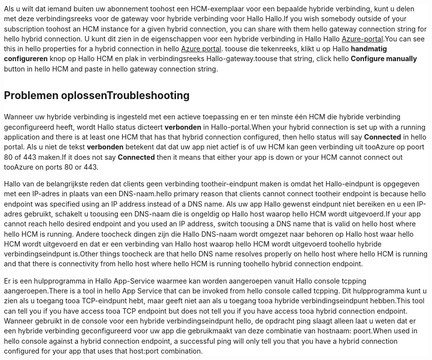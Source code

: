<span data-ttu-id="1a4a9-216">Als u wilt dat iemand buiten uw abonnement toohost een HCM-exemplaar voor een bepaalde hybride verbinding, kunt u delen met deze verbindingsreeks voor de gateway voor hybride verbinding voor Hallo Hallo.</span><span class="sxs-lookup"><span data-stu-id="1a4a9-216">If you wish somebody outside of your subscription toohost an HCM instance for a given hybrid connection, you can share with them hello gateway connection string for hello hybrid connection.</span></span>  <span data-ttu-id="1a4a9-217">U kunt dit zien in de eigenschappen voor een hybride verbinding in Hallo Hallo [Azure-portal][portal].</span><span class="sxs-lookup"><span data-stu-id="1a4a9-217">You can see this in hello properties for a hybrid connection in hello [Azure portal][portal].</span></span> <span data-ttu-id="1a4a9-218">toouse die tekenreeks, klikt u op Hallo **handmatig configureren** knop op Hallo HCM en plak in verbindingsreeks Hallo-gateway.</span><span class="sxs-lookup"><span data-stu-id="1a4a9-218">toouse that string, click hello **Configure manually** button in hello HCM and paste in hello gateway connection string.</span></span>


## <a name="troubleshooting"></a><span data-ttu-id="1a4a9-219">Problemen oplossen</span><span class="sxs-lookup"><span data-stu-id="1a4a9-219">Troubleshooting</span></span> ##

<span data-ttu-id="1a4a9-220">Wanneer uw hybride verbinding is ingesteld met een actieve toepassing en er ten minste één HCM die hybride verbinding geconfigureerd heeft, wordt Hallo status dicteert **verbonden** in Hallo-portal.</span><span class="sxs-lookup"><span data-stu-id="1a4a9-220">When your hybrid connection is set up with a running application and there is at least one HCM that has that hybrid connection configured, then hello status will say **Connected** in hello portal.</span></span>  <span data-ttu-id="1a4a9-221">Als u niet de tekst **verbonden** betekent dat dat uw app niet actief is of uw HCM kan geen verbinding uit tooAzure op poort 80 of 443 maken.</span><span class="sxs-lookup"><span data-stu-id="1a4a9-221">If it does not say **Connected** then it means that either your app is down or your HCM cannot connect out tooAzure on ports 80 or 443.</span></span>  

<span data-ttu-id="1a4a9-222">Hallo van de belangrijkste reden dat clients geen verbinding tootheir-eindpunt maken is omdat het Hallo-eindpunt is opgegeven met een IP-adres in plaats van een DNS-naam.</span><span class="sxs-lookup"><span data-stu-id="1a4a9-222">hello primary reason that clients cannot connect tootheir endpoint is because hello endpoint was specified using an IP address instead of a DNS name.</span></span>  <span data-ttu-id="1a4a9-223">Als uw app Hallo gewenst eindpunt niet bereiken en u een IP-adres gebruikt, schakelt u toousing een DNS-naam die is ongeldig op Hallo host waarop hello HCM wordt uitgevoerd.</span><span class="sxs-lookup"><span data-stu-id="1a4a9-223">If your app cannot reach hello desired endpoint and you used an IP address, switch toousing a DNS name that is valid on hello host where hello HCM is running.</span></span>  <span data-ttu-id="1a4a9-224">Andere toocheck dingen zijn die Hallo DNS-naam wordt omgezet naar behoren op Hallo host waar hello HCM wordt uitgevoerd en dat er een verbinding van Hallo host waarop hello HCM wordt uitgevoerd toohello hybride verbindingseindpunt is.</span><span class="sxs-lookup"><span data-stu-id="1a4a9-224">Other things toocheck are that hello DNS name resolves properly on hello host where hello HCM is running and that there is connectivity from hello host where hello HCM is running toohello hybrid connection endpoint.</span></span>  

<span data-ttu-id="1a4a9-225">Er is een hulpprogramma in Hallo App-Service waarmee kan worden aangeroepen vanuit Hallo console tcpping aangeroepen.</span><span class="sxs-lookup"><span data-stu-id="1a4a9-225">There is a tool in hello App Service that can be invoked from hello console called tcpping.</span></span>  <span data-ttu-id="1a4a9-226">Dit hulpprogramma kunt u zien als u toegang tooa TCP-eindpunt hebt, maar geeft niet aan als u toegang tooa hybride verbindingseindpunt hebben.</span><span class="sxs-lookup"><span data-stu-id="1a4a9-226">This tool can tell you if you have access tooa TCP endpoint but does not tell you if you have access tooa hybrid connection endpoint.</span></span>  <span data-ttu-id="1a4a9-227">Wanneer gebruikt in de console voor een hybride verbindingseindpunt hello, de opdracht ping slaagt alleen laat u weten dat er een hybride verbinding geconfigureerd voor uw app die gebruikmaakt van deze combinatie van hostnaam: poort.</span><span class="sxs-lookup"><span data-stu-id="1a4a9-227">When used in hello console against a hybrid connection endpoint, a successful ping will only tell you that you have a hybrid connection configured for your app that uses that host:port combination.</span></span>  


[1]: ./media/app-service-hybrid-connections/hybridconn-connectiondiagram.png
[2]: ./media/app-service-hybrid-connections/hybridconn-portal.png
[3]: ./media/app-service-hybrid-connections/hybridconn-addhc.png
[4]: ./media/app-service-hybrid-connections/hybridconn-createhc.png
[5]: ./media/app-service-hybrid-connections/hybridconn-properties.png
[6]: ./media/app-service-hybrid-connections/hybridconn-aspproperties.png
[7]: ./media/app-service-hybrid-connections/hybridconn-hcm.png
[8]: ./media/app-service-hybrid-connections/hybridconn-hcmadd.png
[9]: ./media/app-service-hybrid-connections/hybridconn-hcmadded.png
[10]: ./media/app-service-hybrid-connections/hybridconn-hcmdetails.png
[HCService]: http://docs.microsoft.com/azure/service-bus-relay/relay-hybrid-connections-protocol/
[portal]: http://portal.azure.com/
[oldhc]: http://docs.microsoft.com/azure/biztalk-services/integration-hybrid-connection-overview/
[sbpricing]: http://azure.microsoft.com/pricing/details/service-bus/